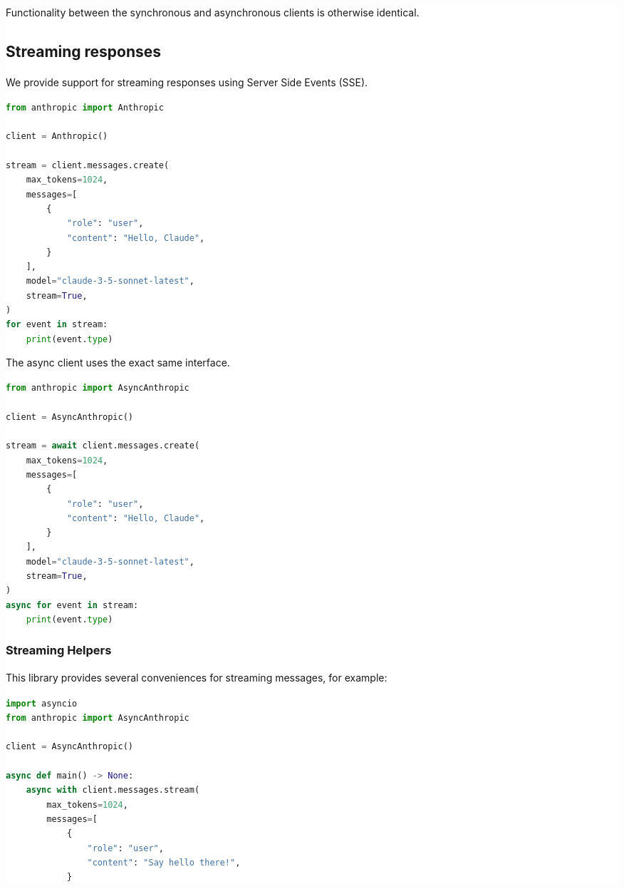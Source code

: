 Functionality between the synchronous and asynchronous clients is otherwise identical.

## Streaming responses

We provide support for streaming responses using Server Side Events (SSE).

```python
from anthropic import Anthropic

client = Anthropic()

stream = client.messages.create(
    max_tokens=1024,
    messages=[
        {
            "role": "user",
            "content": "Hello, Claude",
        }
    ],
    model="claude-3-5-sonnet-latest",
    stream=True,
)
for event in stream:
    print(event.type)
```

The async client uses the exact same interface.

```python
from anthropic import AsyncAnthropic

client = AsyncAnthropic()

stream = await client.messages.create(
    max_tokens=1024,
    messages=[
        {
            "role": "user",
            "content": "Hello, Claude",
        }
    ],
    model="claude-3-5-sonnet-latest",
    stream=True,
)
async for event in stream:
    print(event.type)
```

### Streaming Helpers

This library provides several conveniences for streaming messages, for example:

```py
import asyncio
from anthropic import AsyncAnthropic

client = AsyncAnthropic()

async def main() -> None:
    async with client.messages.stream(
        max_tokens=1024,
        messages=[
            {
                "role": "user",
                "content": "Say hello there!",
            }
```